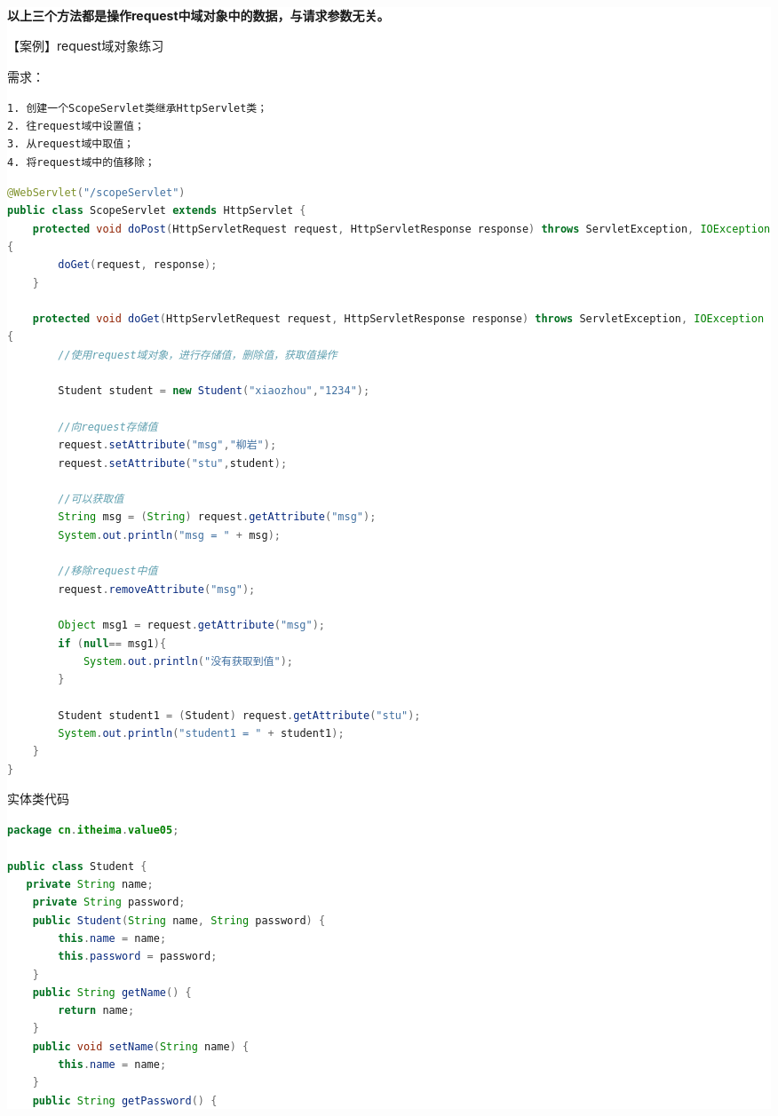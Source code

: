 **以上三个方法都是操作request中域对象中的数据，与请求参数无关。**

【案例】request域对象练习

需求：

    1. 创建一个ScopeServlet类继承HttpServlet类；
    2. 往request域中设置值；
    3. 从request域中取值；
    4. 将request域中的值移除；

~~~java
@WebServlet("/scopeServlet")
public class ScopeServlet extends HttpServlet {
    protected void doPost(HttpServletRequest request, HttpServletResponse response) throws ServletException, IOException {
        doGet(request, response);
    }

    protected void doGet(HttpServletRequest request, HttpServletResponse response) throws ServletException, IOException {
        //使用request域对象，进行存储值，删除值，获取值操作

        Student student = new Student("xiaozhou","1234");

        //向request存储值
        request.setAttribute("msg","柳岩");
        request.setAttribute("stu",student);

        //可以获取值
        String msg = (String) request.getAttribute("msg");
        System.out.println("msg = " + msg);

        //移除request中值
        request.removeAttribute("msg");

        Object msg1 = request.getAttribute("msg");
        if (null== msg1){
            System.out.println("没有获取到值");
        }

        Student student1 = (Student) request.getAttribute("stu");
        System.out.println("student1 = " + student1);
    }
}

~~~

实体类代码

```java
package cn.itheima.value05;

public class Student {
   private String name;
    private String password;
    public Student(String name, String password) {
        this.name = name;
        this.password = password;
    }
    public String getName() {
        return name;
    }
    public void setName(String name) {
        this.name = name;
    }
    public String getPassword() {
```